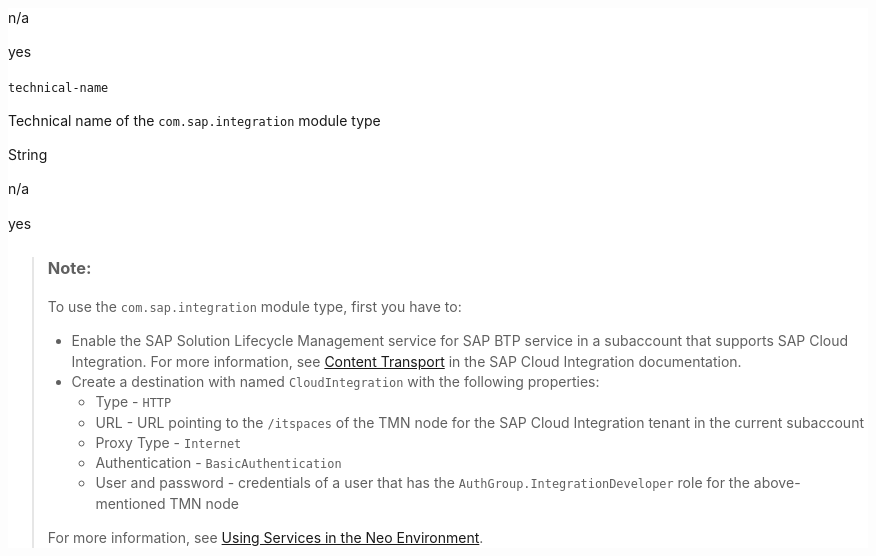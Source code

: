 </td>
<td valign="top">

n/a

</td>
<td valign="top">

yes

</td>
</tr>
<tr>
<td valign="top">

`technical-name`

</td>
<td valign="top">

Technical name of the `com.sap.integration` module type

</td>
<td valign="top">

String

</td>
<td valign="top">

n/a

</td>
<td valign="top">

yes

</td>
</tr>
</table>

> ### Note:  
> To use the `com.sap.integration` module type, first you have to:
> 
> -   Enable the SAP Solution Lifecycle Management service for SAP BTP service in a subaccount that supports SAP Cloud Integration. For more information, see [Content Transport](https://help.sap.com/viewer/368c481cd6954bdfa5d0435479fd4eaf/Cloud/en-US/e3c79d65aa604b80992e20609881ad7a.html) in the SAP Cloud Integration documentation.
> -   Create a destination with named `CloudIntegration` with the following properties:
>     -   Type - `HTTP`
>     -   URL - URL pointing to the `/itspaces` of the TMN node for the SAP Cloud Integration tenant in the current subaccount
>     -   Proxy Type - `Internet`
>     -   Authentication - `BasicAuthentication`
>     -   User and password - credentials of a user that has the `AuthGroup.IntegrationDeveloper` role for the above-mentioned TMN node
> 
> 
> For more information, see [Using Services in the Neo Environment](using-services-in-the-neo-environment-a32d3d5.md#loioa32d3d532e2d4dceaaca4ebab68df037).

